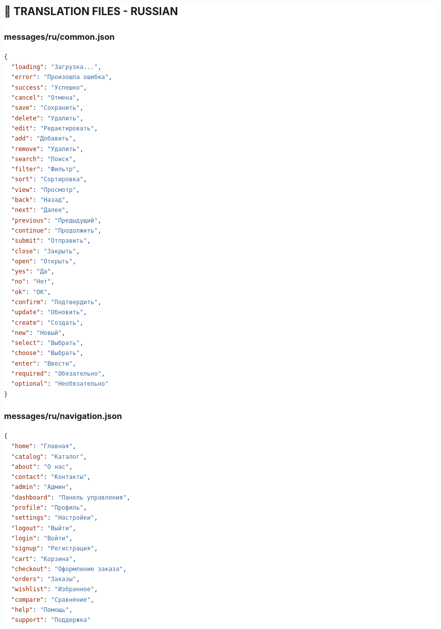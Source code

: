 
## 📄 **TRANSLATION FILES - RUSSIAN**

### **messages/ru/common.json**

```json
{
  "loading": "Загрузка...",
  "error": "Произошла ошибка",
  "success": "Успешно",
  "cancel": "Отмена",
  "save": "Сохранить",
  "delete": "Удалить",
  "edit": "Редактировать",
  "add": "Добавить",
  "remove": "Удалить",
  "search": "Поиск",
  "filter": "Фильтр",
  "sort": "Сортировка",
  "view": "Просмотр",
  "back": "Назад",
  "next": "Далее",
  "previous": "Предыдущий",
  "continue": "Продолжить",
  "submit": "Отправить",
  "close": "Закрыть",
  "open": "Открыть",
  "yes": "Да",
  "no": "Нет",
  "ok": "OK",
  "confirm": "Подтвердить",
  "update": "Обновить",
  "create": "Создать",
  "new": "Новый",
  "select": "Выбрать",
  "choose": "Выбрать",
  "enter": "Ввести",
  "required": "Обязательно",
  "optional": "Необязательно"
}
```

### **messages/ru/navigation.json**

```json
{
  "home": "Главная",
  "catalog": "Каталог",
  "about": "О нас",
  "contact": "Контакты",
  "admin": "Админ",
  "dashboard": "Панель управления",
  "profile": "Профиль",
  "settings": "Настройки",
  "logout": "Выйти",
  "login": "Войти",
  "signup": "Регистрация",
  "cart": "Корзина",
  "checkout": "Оформление заказа",
  "orders": "Заказы",
  "wishlist": "Избранное",
  "compare": "Сравнение",
  "help": "Помощь",
  "support": "Поддержка"
```